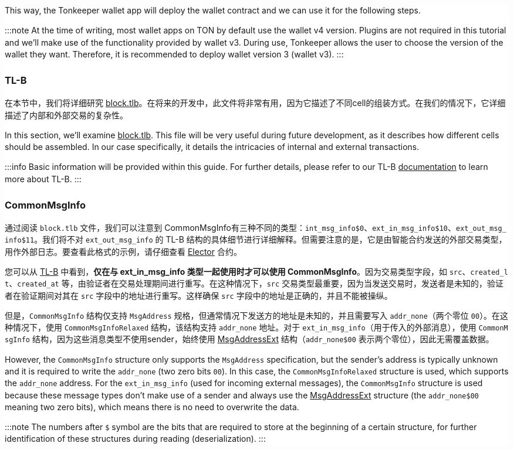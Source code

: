 This way, the Tonkeeper wallet app will deploy the wallet contract and we can use it for the following steps.

:::note
At the time of writing, most wallet apps on TON by default use the wallet v4 version. Plugins are not required in this tutorial and we’ll make use of the functionality provided by wallet v3. During use, Tonkeeper allows the user to choose the version of the wallet they want. Therefore, it is recommended to deploy wallet version 3 (wallet v3).
:::

### TL-B

在本节中，我们将详细研究 [block.tlb](https://github.com/ton-blockchain/ton/blob/master/crypto/block/block.tlb)。在将来的开发中，此文件将非常有用，因为它描述了不同cell的组装方式。在我们的情况下，它详细描述了内部和外部交易的复杂性。

In this section, we’ll examine [block.tlb](https://github.com/ton-blockchain/ton/blob/master/crypto/block/block.tlb). This file will be very useful during future development, as it describes how different cells should be assembled. In our case specifically, it details the intricacies of internal and external transactions.

:::info
Basic information will be provided within this guide. For further details, please refer to our TL-B [documentation](/develop/data-formats/tl-b-language) to learn more about TL-B.
:::

### CommonMsgInfo

通过阅读 `block.tlb` 文件，我们可以注意到 CommonMsgInfo有三种不同的类型：`int_msg_info$0`、`ext_in_msg_info$10`、`ext_out_msg_info$11`。我们将不对 `ext_out_msg_info` 的 TL-B 结构的具体细节进行详细解释。但需要注意的是，它是由智能合约发送的外部交易类型，用作外部日志。要查看此格式的示例，请仔细查看 [Elector](https://tonscan.org/address/Ef8zMzMzMzMzMzMzMzMzMzMzMzMzMzMzMzMzMzMzMzMzM0vF) 合约。

您可以从 [TL-B](https://github.com/ton-blockchain/ton/blob/24dc184a2ea67f9c47042b4104bbb4d82289fac1/crypto/block/block.tlb#L127-L128) 中看到，**仅在与 ext_in_msg_info 类型一起使用时才可以使用 CommonMsgInfo**。因为交易类型字段，如 `src`、`created_lt`、`created_at` 等，由验证者在交易处理期间进行重写。在这种情况下，`src` 交易类型最重要，因为当发送交易时，发送者是未知的，验证者在验证期间对其在 `src` 字段中的地址进行重写。这样确保 `src` 字段中的地址是正确的，并且不能被操纵。

但是，`CommonMsgInfo` 结构仅支持 `MsgAddress` 规格，但通常情况下发送方的地址是未知的，并且需要写入 `addr_none`（两个零位 `00`）。在这种情况下，使用 `CommonMsgInfoRelaxed` 结构，该结构支持 `addr_none` 地址。对于 `ext_in_msg_info`（用于传入的外部消息），使用 `CommonMsgInfo` 结构，因为这些消息类型不使用sender，始终使用 [MsgAddressExt](https://hub.com/ton/ton.blockchain/ton/blob/24dc184a2ea67f9c47042b4104bbb4d82289fac1/crypto/block/block.tlb#L100) 结构（`addr_none$00` 表示两个零位），因此无需覆盖数据。

However, the `CommonMsgInfo` structure only supports the `MsgAddress` specification, but the sender’s address is typically unknown and it is required to write the `addr_none` (two zero bits `00`). In this case, the `CommonMsgInfoRelaxed` structure is used, which supports the `addr_none` address. For the `ext_in_msg_info` (used for incoming external messages), the `CommonMsgInfo` structure is used because these message types don’t make use of a sender and always use the [MsgAddressExt](https://hub.com/ton/ton.blockchain/ton/blob/24dc184a2ea67f9c47042b4104bbb4d82289fac1/crypto/block/block.tlb#L100) structure (the `addr_none$00` meaning two zero bits), which means there is no need to overwrite the data.

:::note
The numbers after `$` symbol are the bits that are required to store at the beginning of a certain structure, for further identification of these structures during reading (deserialization).
:::
